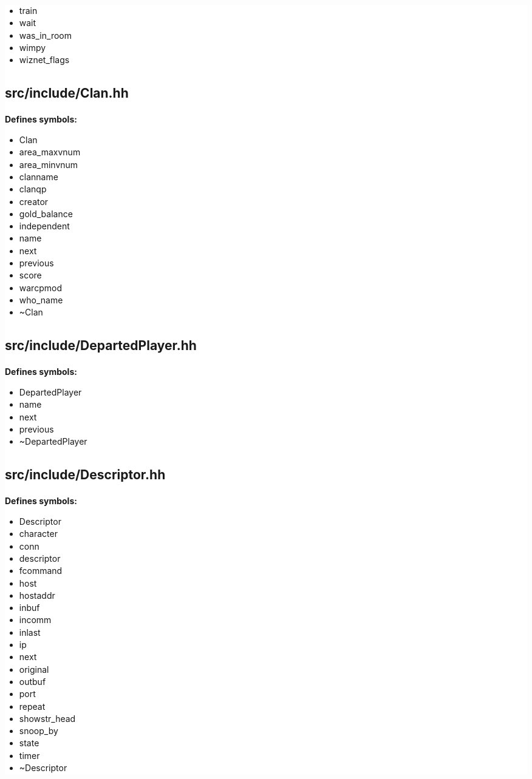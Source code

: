 - train
- wait
- was_in_room
- wimpy
- wiznet_flags

## src/include/Clan.hh
**Defines symbols:**
- Clan
- area_maxvnum
- area_minvnum
- clanname
- clanqp
- creator
- gold_balance
- independent
- name
- next
- previous
- score
- warcpmod
- who_name
- ~Clan

## src/include/DepartedPlayer.hh
**Defines symbols:**
- DepartedPlayer
- name
- next
- previous
- ~DepartedPlayer

## src/include/Descriptor.hh
**Defines symbols:**
- Descriptor
- character
- conn
- descriptor
- fcommand
- host
- hostaddr
- inbuf
- incomm
- inlast
- ip
- next
- original
- outbuf
- port
- repeat
- showstr_head
- snoop_by
- state
- timer
- ~Descriptor
